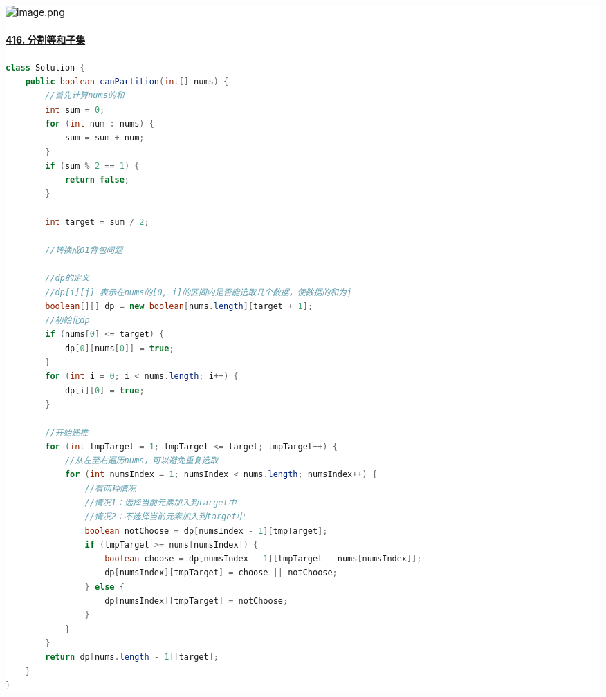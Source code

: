 ![image.png](https://raw.githubusercontent.com/syllr/image/main/uPic/20210926194307Yn9rXh.png)

#### [416. 分割等和子集](https://leetcode-cn.com/problems/partition-equal-subset-sum/)

```java
class Solution {
    public boolean canPartition(int[] nums) {
        //首先计算nums的和
        int sum = 0;
        for (int num : nums) {
            sum = sum + num;
        }
        if (sum % 2 == 1) {
            return false;
        }

        int target = sum / 2;

        //转换成01背包问题

        //dp的定义
        //dp[i][j] 表示在nums的[0, i]的区间内是否能选取几个数据，使数据的和为j
        boolean[][] dp = new boolean[nums.length][target + 1];
        //初始化dp
        if (nums[0] <= target) {
            dp[0][nums[0]] = true;
        }
        for (int i = 0; i < nums.length; i++) {
            dp[i][0] = true;
        }

        //开始递推
        for (int tmpTarget = 1; tmpTarget <= target; tmpTarget++) {
            //从左至右遍历nums，可以避免重复选取
            for (int numsIndex = 1; numsIndex < nums.length; numsIndex++) {
                //有两种情况
                //情况1：选择当前元素加入到target中
                //情况2：不选择当前元素加入到target中
                boolean notChoose = dp[numsIndex - 1][tmpTarget];
                if (tmpTarget >= nums[numsIndex]) {
                    boolean choose = dp[numsIndex - 1][tmpTarget - nums[numsIndex]];
                    dp[numsIndex][tmpTarget] = choose || notChoose;
                } else {
                    dp[numsIndex][tmpTarget] = notChoose;
                }
            }
        }
        return dp[nums.length - 1][target];
    }
}
```
